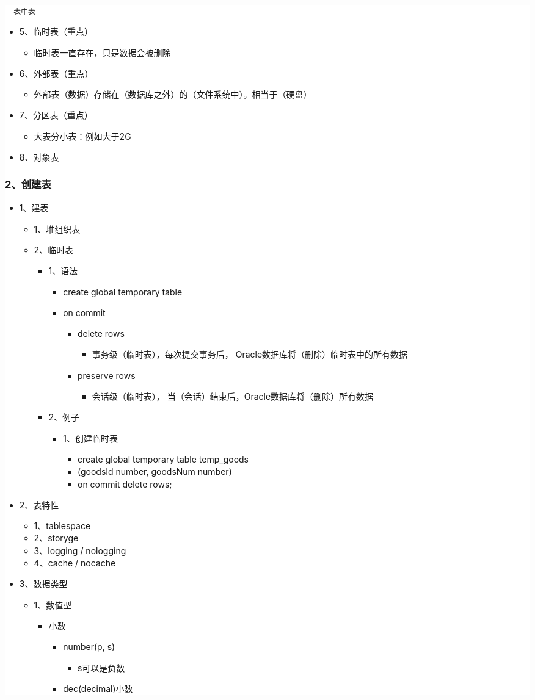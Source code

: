 	- 表中表

- 5、临时表（重点）

	- 临时表一直存在，只是数据会被删除

- 6、外部表（重点）

	- 外部表（数据）存储在（数据库之外）的（文件系统中）。相当于（硬盘）

- 7、分区表（重点）

	- 大表分小表：例如大于2G

- 8、对象表

### 2、创建表

- 1、建表

	- 1、堆组织表
	- 2、临时表

		- 1、语法

			- create global temporary table
			- on commit

				- delete rows

					- 事务级（临时表），每次提交事务后， Oracle数据库将（删除）临时表中的所有数据

				- preserve rows

					- 会话级（临时表）， 当（会话）结束后，Oracle数据库将（删除）所有数据

		- 2、例子

			- 1、创建临时表

				- create global temporary table temp_goods
				- (goodsId number, goodsNum number)
				- on commit delete rows;

- 2、表特性

	- 1、tablespace
	- 2、storyge
	- 3、logging / nologging
	- 4、cache / nocache

- 3、数据类型

	- 1、数值型

		- 小数

			- number(p, s)

				- s可以是负数

			- dec(decimal)小数
